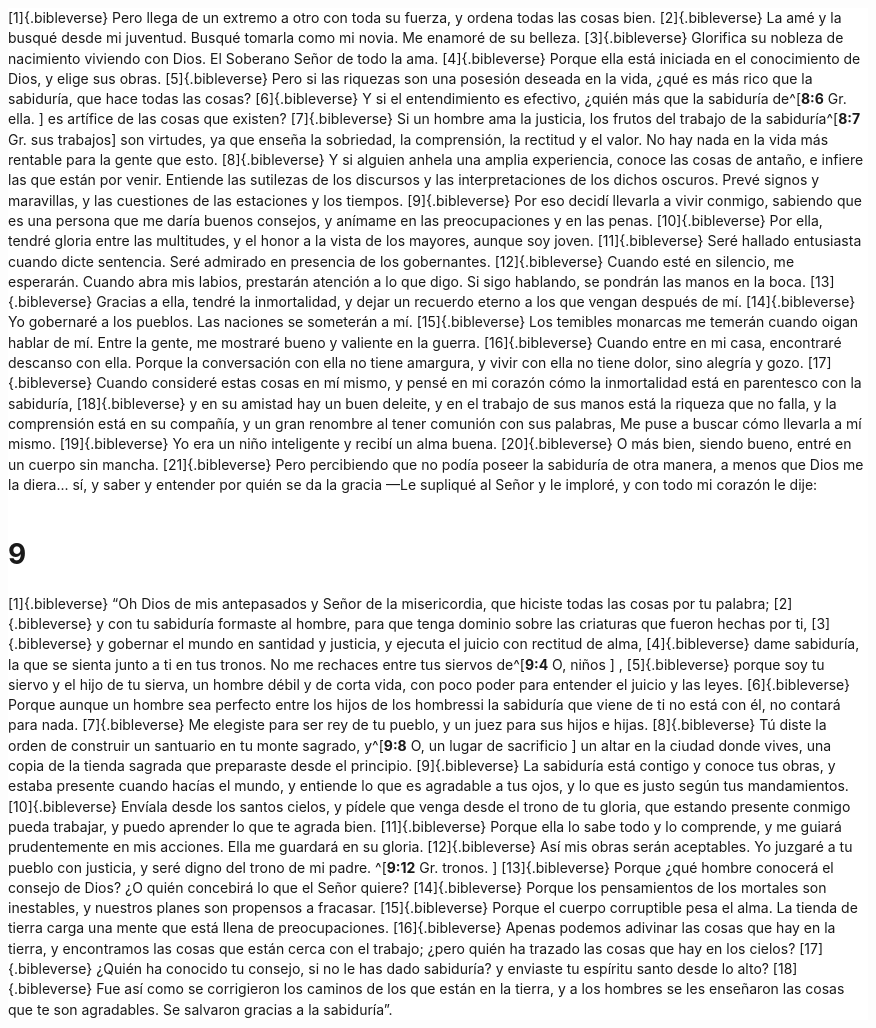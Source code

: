 [1]{.bibleverse} Pero llega de un extremo a otro con toda su fuerza, y ordena todas las cosas bien. [2]{.bibleverse} La amé y la busqué desde mi juventud. Busqué tomarla como mi novia. Me enamoré de su belleza. [3]{.bibleverse} Glorifica su nobleza de nacimiento viviendo con Dios. El Soberano Señor de todo la ama. [4]{.bibleverse} Porque ella está iniciada en el conocimiento de Dios, y elige sus obras. [5]{.bibleverse} Pero si las riquezas son una posesión deseada en la vida, ¿qué es más rico que la sabiduría, que hace todas las cosas? [6]{.bibleverse} Y si el entendimiento es efectivo, ¿quién más que la sabiduría de^[**8:6** Gr. ella. ] es artífice de las cosas que existen? [7]{.bibleverse} Si un hombre ama la justicia, los frutos del trabajo de la sabiduría^[**8:7** Gr. sus trabajos] son virtudes, ya que enseña la sobriedad, la comprensión, la rectitud y el valor. No hay nada en la vida más rentable para la gente que esto. [8]{.bibleverse} Y si alguien anhela una amplia experiencia, conoce las cosas de antaño, e infiere las que están por venir. Entiende las sutilezas de los discursos y las interpretaciones de los dichos oscuros. Prevé signos y maravillas, y las cuestiones de las estaciones y los tiempos. [9]{.bibleverse} Por eso decidí llevarla a vivir conmigo, sabiendo que es una persona que me daría buenos consejos, y anímame en las preocupaciones y en las penas. [10]{.bibleverse} Por ella, tendré gloria entre las multitudes, y el honor a la vista de los mayores, aunque soy joven. [11]{.bibleverse} Seré hallado entusiasta cuando dicte sentencia. Seré admirado en presencia de los gobernantes. [12]{.bibleverse} Cuando esté en silencio, me esperarán. Cuando abra mis labios, prestarán atención a lo que digo. Si sigo hablando, se pondrán las manos en la boca. [13]{.bibleverse} Gracias a ella, tendré la inmortalidad, y dejar un recuerdo eterno a los que vengan después de mí. [14]{.bibleverse} Yo gobernaré a los pueblos. Las naciones se someterán a mí. [15]{.bibleverse} Los temibles monarcas me temerán cuando oigan hablar de mí. Entre la gente, me mostraré bueno y valiente en la guerra. [16]{.bibleverse} Cuando entre en mi casa, encontraré descanso con ella. Porque la conversación con ella no tiene amargura, y vivir con ella no tiene dolor, sino alegría y gozo. [17]{.bibleverse} Cuando consideré estas cosas en mí mismo, y pensé en mi corazón cómo la inmortalidad está en parentesco con la sabiduría, [18]{.bibleverse} y en su amistad hay un buen deleite, y en el trabajo de sus manos está la riqueza que no falla, y la comprensión está en su compañía, y un gran renombre al tener comunión con sus palabras, Me puse a buscar cómo llevarla a mí mismo. [19]{.bibleverse} Yo era un niño inteligente y recibí un alma buena. [20]{.bibleverse} O más bien, siendo bueno, entré en un cuerpo sin mancha. [21]{.bibleverse} Pero percibiendo que no podía poseer la sabiduría de otra manera, a menos que Dios me la diera... sí, y saber y entender por quién se da la gracia —Le supliqué al Señor y le imploré, y con todo mi corazón le dije:

# 9
[1]{.bibleverse} “Oh Dios de mis antepasados y Señor de la misericordia, que hiciste todas las cosas por tu palabra; [2]{.bibleverse} y con tu sabiduría formaste al hombre, para que tenga dominio sobre las criaturas que fueron hechas por ti, [3]{.bibleverse} y gobernar el mundo en santidad y justicia, y ejecuta el juicio con rectitud de alma, [4]{.bibleverse} dame sabiduría, la que se sienta junto a ti en tus tronos. No me rechaces entre tus siervos de^[**9:4** O, niños ] , [5]{.bibleverse} porque soy tu siervo y el hijo de tu sierva, un hombre débil y de corta vida, con poco poder para entender el juicio y las leyes. [6]{.bibleverse} Porque aunque un hombre sea perfecto entre los hijos de los hombressi la sabiduría que viene de ti no está con él, no contará para nada. [7]{.bibleverse} Me elegiste para ser rey de tu pueblo, y un juez para sus hijos e hijas. [8]{.bibleverse} Tú diste la orden de construir un santuario en tu monte sagrado, y^[**9:8** O, un lugar de sacrificio ] un altar en la ciudad donde vives, una copia de la tienda sagrada que preparaste desde el principio. [9]{.bibleverse} La sabiduría está contigo y conoce tus obras, y estaba presente cuando hacías el mundo, y entiende lo que es agradable a tus ojos, y lo que es justo según tus mandamientos. [10]{.bibleverse} Envíala desde los santos cielos, y pídele que venga desde el trono de tu gloria, que estando presente conmigo pueda trabajar, y puedo aprender lo que te agrada bien. [11]{.bibleverse} Porque ella lo sabe todo y lo comprende, y me guiará prudentemente en mis acciones. Ella me guardará en su gloria. [12]{.bibleverse} Así mis obras serán aceptables. Yo juzgaré a tu pueblo con justicia, y seré digno del trono de mi padre. ^[**9:12** Gr. tronos. ] [13]{.bibleverse} Porque ¿qué hombre conocerá el consejo de Dios? ¿O quién concebirá lo que el Señor quiere? [14]{.bibleverse} Porque los pensamientos de los mortales son inestables, y nuestros planes son propensos a fracasar. [15]{.bibleverse} Porque el cuerpo corruptible pesa el alma. La tienda de tierra carga una mente que está llena de preocupaciones. [16]{.bibleverse} Apenas podemos adivinar las cosas que hay en la tierra, y encontramos las cosas que están cerca con el trabajo; ¿pero quién ha trazado las cosas que hay en los cielos? [17]{.bibleverse} ¿Quién ha conocido tu consejo, si no le has dado sabiduría? y enviaste tu espíritu santo desde lo alto? [18]{.bibleverse} Fue así como se corrigieron los caminos de los que están en la tierra, y a los hombres se les enseñaron las cosas que te son agradables. Se salvaron gracias a la sabiduría”.
